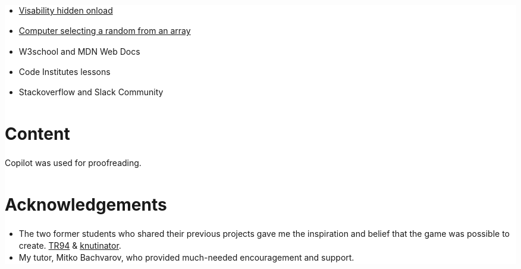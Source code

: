 * [Visability hidden onload](https://www.reddit.com/r/learnjavascript/comments/aw5l96/how_do_i_change_the_display_or_visibility/)

* [Computer selecting a random from an array](https://www.geeksforgeeks.org/how-to-select-a-random-element-from-array-in-javascript/)

* W3school and MDN Web Docs

* Code Institutes lessons

* Stackoverflow and Slack Community

# Content
Copilot was used for proofreading. 

# Acknowledgements
* The two former students who shared their previous projects gave me the inspiration and belief that the game was possible to create. [TR94](https://github.com/TR94/rock-paper-scissors-lizard-spock/tree/main) & 
[knutinator](https://github.com/knutinator/lets-play-rpsls?tab=readme-ov-file). 
* My tutor, Mitko Bachvarov, who provided much-needed encouragement and support.
